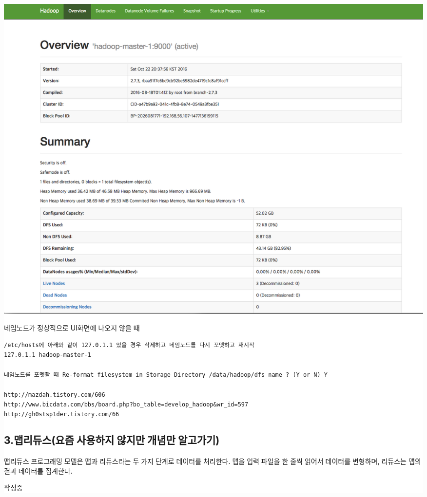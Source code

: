 ![hadoop](https://github.com/namgunghyeon/wiki/blob/master/images/hadoop/%EC%8A%A4%ED%81%AC%EB%A6%B0%EC%83%B7%202016-10-23%20%EC%98%A4%EC%A0%84%204.11.37.png?raw=true)


네임노드가 정상적으로 UI화면에 나오지 않을 때
```
/etc/hosts에 아래와 같이 127.0.1.1 있을 경우 삭제하고 네임노드를 다시 포멧하고 재시작
127.0.1.1 hadoop-master-1

네임노드를 포멧할 때 Re-format filesystem in Storage Directory /data/hadoop/dfs name ? (Y or N) Y

http://mazdah.tistory.com/606
http://www.bicdata.com/bbs/board.php?bo_table=develop_hadoop&wr_id=597
http://gh0stsp1der.tistory.com/66

```

## 3.맵리듀스(요즘 사용하지 않지만 개념만 알고가기)
맵리듀스 프로그래밍 모델은 맵과 리듀스라는 두 가지 단계로 데이터를 처리한다. 맵을 입력 파일을 한 줄씩 읽어서 데이터를 변형하며, 리듀스는 맵의 결과 데이터를 집계한다.

작성중
